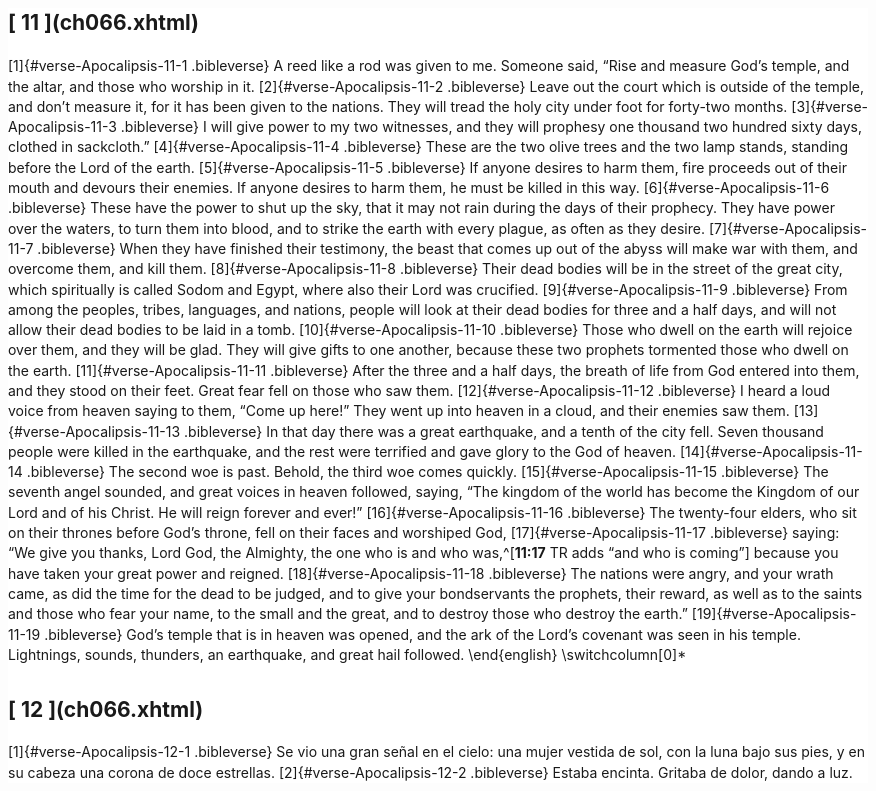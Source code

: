 <h2 class="chaptertitle">[&nbsp;11&nbsp;](ch066.xhtml)<span><span id="chapter-Apocalipsis-11"></span></span></h2>

[1]{#verse-Apocalipsis-11-1 .bibleverse} A reed like a rod was given to me. Someone said, “Rise and measure God’s temple, and the altar, and those who worship in it. [2]{#verse-Apocalipsis-11-2 .bibleverse} Leave out the court which is outside of the temple, and don’t measure it, for it has been given to the nations. They will tread the holy city under foot for forty-two months. [3]{#verse-Apocalipsis-11-3 .bibleverse} I will give power to my two witnesses, and they will prophesy one thousand two hundred sixty days, clothed in sackcloth.” 
[4]{#verse-Apocalipsis-11-4 .bibleverse} These are the two olive trees and the two lamp stands, standing before the Lord of the earth. [5]{#verse-Apocalipsis-11-5 .bibleverse} If anyone desires to harm them, fire proceeds out of their mouth and devours their enemies. If anyone desires to harm them, he must be killed in this way. [6]{#verse-Apocalipsis-11-6 .bibleverse} These have the power to shut up the sky, that it may not rain during the days of their prophecy. They have power over the waters, to turn them into blood, and to strike the earth with every plague, as often as they desire. 
[7]{#verse-Apocalipsis-11-7 .bibleverse} When they have finished their testimony, the beast that comes up out of the abyss will make war with them, and overcome them, and kill them. [8]{#verse-Apocalipsis-11-8 .bibleverse} Their dead bodies will be in the street of the great city, which spiritually is called Sodom and Egypt, where also their Lord was crucified. [9]{#verse-Apocalipsis-11-9 .bibleverse} From among the peoples, tribes, languages, and nations, people will look at their dead bodies for three and a half days, and will not allow their dead bodies to be laid in a tomb. [10]{#verse-Apocalipsis-11-10 .bibleverse} Those who dwell on the earth will rejoice over them, and they will be glad. They will give gifts to one another, because these two prophets tormented those who dwell on the earth. 
[11]{#verse-Apocalipsis-11-11 .bibleverse} After the three and a half days, the breath of life from God entered into them, and they stood on their feet. Great fear fell on those who saw them. [12]{#verse-Apocalipsis-11-12 .bibleverse} I heard a loud voice from heaven saying to them, “Come up here!” They went up into heaven in a cloud, and their enemies saw them. [13]{#verse-Apocalipsis-11-13 .bibleverse} In that day there was a great earthquake, and a tenth of the city fell. Seven thousand people were killed in the earthquake, and the rest were terrified and gave glory to the God of heaven. 
[14]{#verse-Apocalipsis-11-14 .bibleverse} The second woe is past. Behold, the third woe comes quickly. 
[15]{#verse-Apocalipsis-11-15 .bibleverse} The seventh angel sounded, and great voices in heaven followed, saying, “The kingdom of the world has become the Kingdom of our Lord and of his Christ. He will reign forever and ever!” 
[16]{#verse-Apocalipsis-11-16 .bibleverse} The twenty-four elders, who sit on their thrones before God’s throne, fell on their faces and worshiped God, [17]{#verse-Apocalipsis-11-17 .bibleverse} saying: “We give you thanks, Lord God, the Almighty, the one who is and who was,^[**11:17** TR adds “and who is coming”] because you have taken your great power and reigned. [18]{#verse-Apocalipsis-11-18 .bibleverse} The nations were angry, and your wrath came, as did the time for the dead to be judged, and to give your bondservants the prophets, their reward, as well as to the saints and those who fear your name, to the small and the great, and to destroy those who destroy the earth.” 
[19]{#verse-Apocalipsis-11-19 .bibleverse} God’s temple that is in heaven was opened, and the ark of the Lord’s covenant was seen in his temple. Lightnings, sounds, thunders, an earthquake, and great hail followed. 
\end{english}
\switchcolumn[0]*

<h2 class="chaptertitle">[&nbsp;12&nbsp;](ch066.xhtml)<span><span id="chapter-Apocalipsis-12"></span></span></h2>

[1]{#verse-Apocalipsis-12-1 .bibleverse} Se vio una gran señal en el cielo: una mujer vestida de sol, con la luna bajo sus pies, y en su cabeza una corona de doce estrellas. [2]{#verse-Apocalipsis-12-2 .bibleverse} Estaba encinta. Gritaba de dolor, dando a luz.
